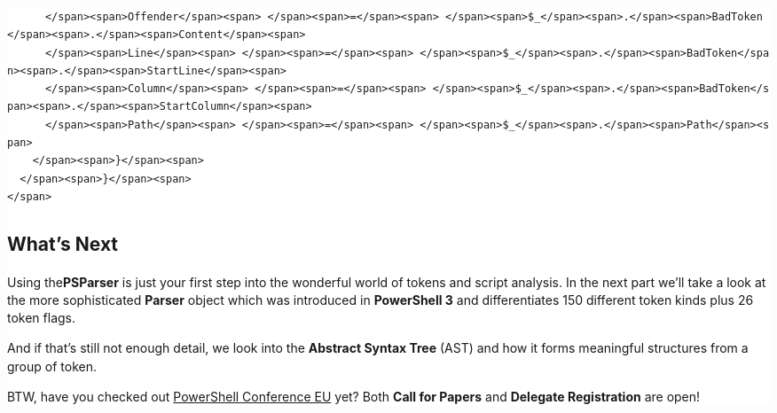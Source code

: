 ```
      </span><span>Offender</span><span> </span><span>=</span><span> </span><span>$_</span><span>.</span><span>BadToken</span><span>.</span><span>Content</span><span>
      </span><span>Line</span><span> </span><span>=</span><span> </span><span>$_</span><span>.</span><span>BadToken</span><span>.</span><span>StartLine</span><span>
      </span><span>Column</span><span> </span><span>=</span><span> </span><span>$_</span><span>.</span><span>BadToken</span><span>.</span><span>StartColumn</span><span>
      </span><span>Path</span><span> </span><span>=</span><span> </span><span>$_</span><span>.</span><span>Path</span><span>
    </span><span>}</span><span>
  </span><span>}</span><span>
</span>
```

## What’s Next

Using the**PSParser** is just your first step into the wonderful world of tokens and script analysis. In the next part we’ll take a look at the more sophisticated **Parser** object which was introduced in **PowerShell 3** and differentiates 150 different token kinds plus 26 token flags.

And if that’s still not enough detail, we look into the **Abstract Syntax Tree** (AST) and how it forms meaningful structures from a group of token.

BTW, have you checked out [PowerShell Conference EU](https://psconf.eu/) yet? Both **Call for Papers** and **Delegate Registration** are open!
